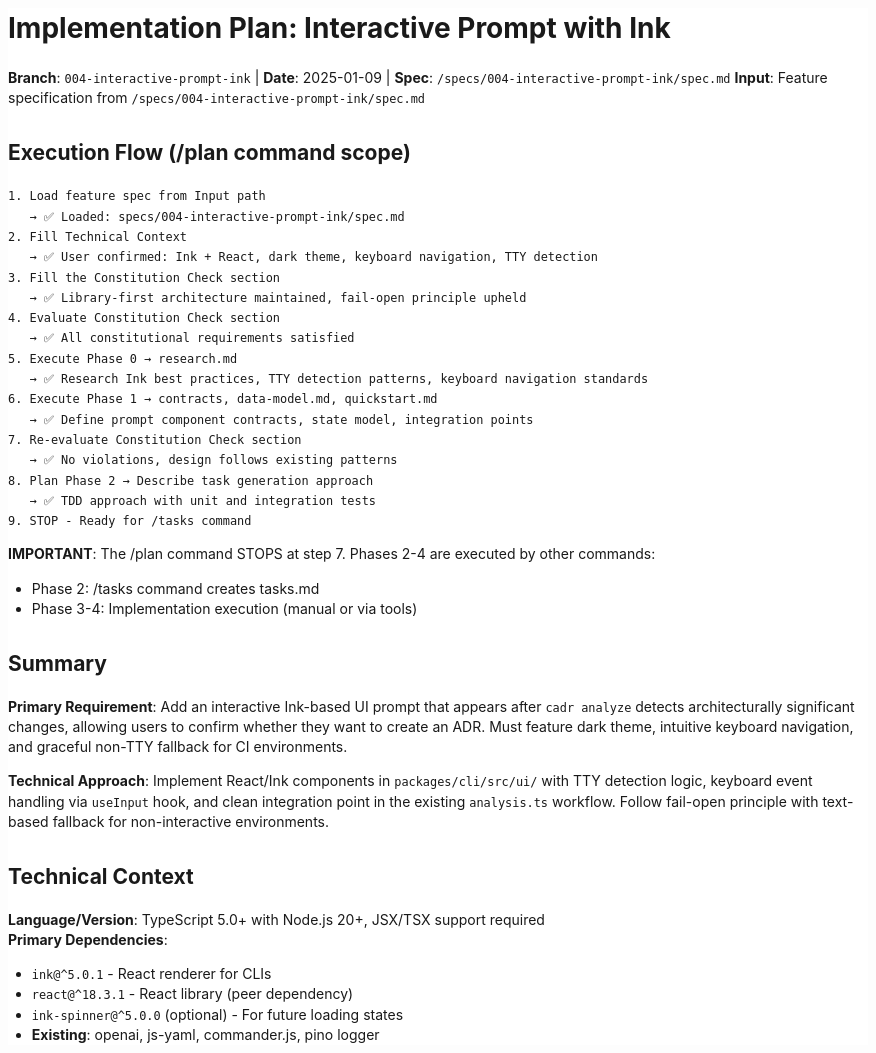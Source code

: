 # Implementation Plan: Interactive Prompt with Ink

**Branch**: `004-interactive-prompt-ink` | **Date**: 2025-01-09 | **Spec**: `/specs/004-interactive-prompt-ink/spec.md`
**Input**: Feature specification from `/specs/004-interactive-prompt-ink/spec.md`

## Execution Flow (/plan command scope)

```
1. Load feature spec from Input path
   → ✅ Loaded: specs/004-interactive-prompt-ink/spec.md
2. Fill Technical Context
   → ✅ User confirmed: Ink + React, dark theme, keyboard navigation, TTY detection
3. Fill the Constitution Check section
   → ✅ Library-first architecture maintained, fail-open principle upheld
4. Evaluate Constitution Check section
   → ✅ All constitutional requirements satisfied
5. Execute Phase 0 → research.md
   → ✅ Research Ink best practices, TTY detection patterns, keyboard navigation standards
6. Execute Phase 1 → contracts, data-model.md, quickstart.md
   → ✅ Define prompt component contracts, state model, integration points
7. Re-evaluate Constitution Check section
   → ✅ No violations, design follows existing patterns
8. Plan Phase 2 → Describe task generation approach
   → ✅ TDD approach with unit and integration tests
9. STOP - Ready for /tasks command
```

**IMPORTANT**: The /plan command STOPS at step 7. Phases 2-4 are executed by other commands:

- Phase 2: /tasks command creates tasks.md
- Phase 3-4: Implementation execution (manual or via tools)

## Summary

**Primary Requirement**: Add an interactive Ink-based UI prompt that appears after `cadr analyze` detects architecturally significant changes, allowing users to confirm whether they want to create an ADR. Must feature dark theme, intuitive keyboard navigation, and graceful non-TTY fallback for CI environments.

**Technical Approach**: Implement React/Ink components in `packages/cli/src/ui/` with TTY detection logic, keyboard event handling via `useInput` hook, and clean integration point in the existing `analysis.ts` workflow. Follow fail-open principle with text-based fallback for non-interactive environments.

## Technical Context

**Language/Version**: TypeScript 5.0+ with Node.js 20+, JSX/TSX support required  
**Primary Dependencies**: 
- `ink@^5.0.1` - React renderer for CLIs
- `react@^18.3.1` - React library (peer dependency)
- `ink-spinner@^5.0.0` (optional) - For future loading states
- **Existing**: openai, js-yaml, commander.js, pino logger  
